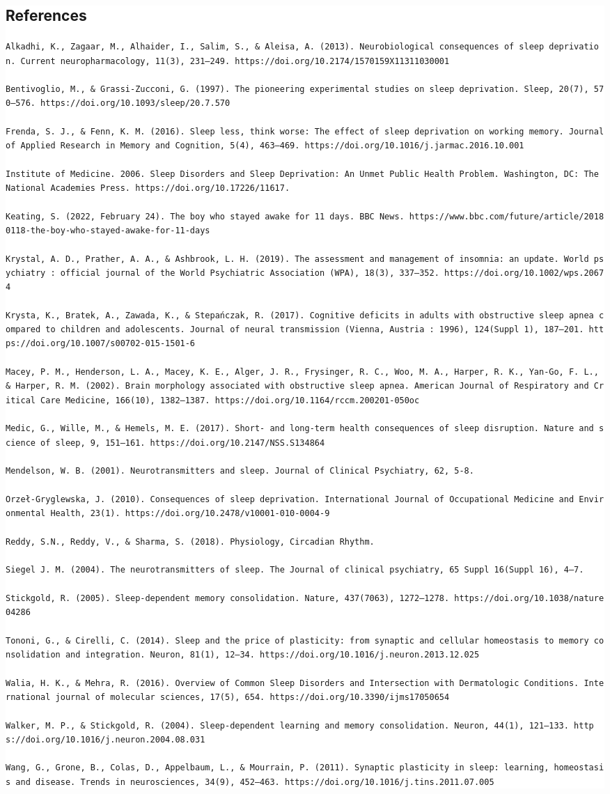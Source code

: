 ## References
```{toggle}
Alkadhi, K., Zagaar, M., Alhaider, I., Salim, S., & Aleisa, A. (2013). Neurobiological consequences of sleep deprivation. Current neuropharmacology, 11(3), 231–249. https://doi.org/10.2174/1570159X11311030001

Bentivoglio, M., & Grassi-Zucconi, G. (1997). The pioneering experimental studies on sleep deprivation. Sleep, 20(7), 570–576. https://doi.org/10.1093/sleep/20.7.570 

Frenda, S. J., & Fenn, K. M. (2016). Sleep less, think worse: The effect of sleep deprivation on working memory. Journal of Applied Research in Memory and Cognition, 5(4), 463–469. https://doi.org/10.1016/j.jarmac.2016.10.001 

Institute of Medicine. 2006. Sleep Disorders and Sleep Deprivation: An Unmet Public Health Problem. Washington, DC: The National Academies Press. https://doi.org/10.17226/11617.

Keating, S. (2022, February 24). The boy who stayed awake for 11 days. BBC News. https://www.bbc.com/future/article/20180118-the-boy-who-stayed-awake-for-11-days 

Krystal, A. D., Prather, A. A., & Ashbrook, L. H. (2019). The assessment and management of insomnia: an update. World psychiatry : official journal of the World Psychiatric Association (WPA), 18(3), 337–352. https://doi.org/10.1002/wps.20674

Krysta, K., Bratek, A., Zawada, K., & Stepańczak, R. (2017). Cognitive deficits in adults with obstructive sleep apnea compared to children and adolescents. Journal of neural transmission (Vienna, Austria : 1996), 124(Suppl 1), 187–201. https://doi.org/10.1007/s00702-015-1501-6

Macey, P. M., Henderson, L. A., Macey, K. E., Alger, J. R., Frysinger, R. C., Woo, M. A., Harper, R. K., Yan-Go, F. L., & Harper, R. M. (2002). Brain morphology associated with obstructive sleep apnea. American Journal of Respiratory and Critical Care Medicine, 166(10), 1382–1387. https://doi.org/10.1164/rccm.200201-050oc 

Medic, G., Wille, M., & Hemels, M. E. (2017). Short- and long-term health consequences of sleep disruption. Nature and science of sleep, 9, 151–161. https://doi.org/10.2147/NSS.S134864

Mendelson, W. B. (2001). Neurotransmitters and sleep. Journal of Clinical Psychiatry, 62, 5-8.

Orzeł-Gryglewska, J. (2010). Consequences of sleep deprivation. International Journal of Occupational Medicine and Environmental Health, 23(1). https://doi.org/10.2478/v10001-010-0004-9 

Reddy, S.N., Reddy, V., & Sharma, S. (2018). Physiology, Circadian Rhythm.

Siegel J. M. (2004). The neurotransmitters of sleep. The Journal of clinical psychiatry, 65 Suppl 16(Suppl 16), 4–7.

Stickgold, R. (2005). Sleep-dependent memory consolidation. Nature, 437(7063), 1272–1278. https://doi.org/10.1038/nature04286 

Tononi, G., & Cirelli, C. (2014). Sleep and the price of plasticity: from synaptic and cellular homeostasis to memory consolidation and integration. Neuron, 81(1), 12–34. https://doi.org/10.1016/j.neuron.2013.12.025

Walia, H. K., & Mehra, R. (2016). Overview of Common Sleep Disorders and Intersection with Dermatologic Conditions. International journal of molecular sciences, 17(5), 654. https://doi.org/10.3390/ijms17050654

Walker, M. P., & Stickgold, R. (2004). Sleep-dependent learning and memory consolidation. Neuron, 44(1), 121–133. https://doi.org/10.1016/j.neuron.2004.08.031 

Wang, G., Grone, B., Colas, D., Appelbaum, L., & Mourrain, P. (2011). Synaptic plasticity in sleep: learning, homeostasis and disease. Trends in neurosciences, 34(9), 452–463. https://doi.org/10.1016/j.tins.2011.07.005

```